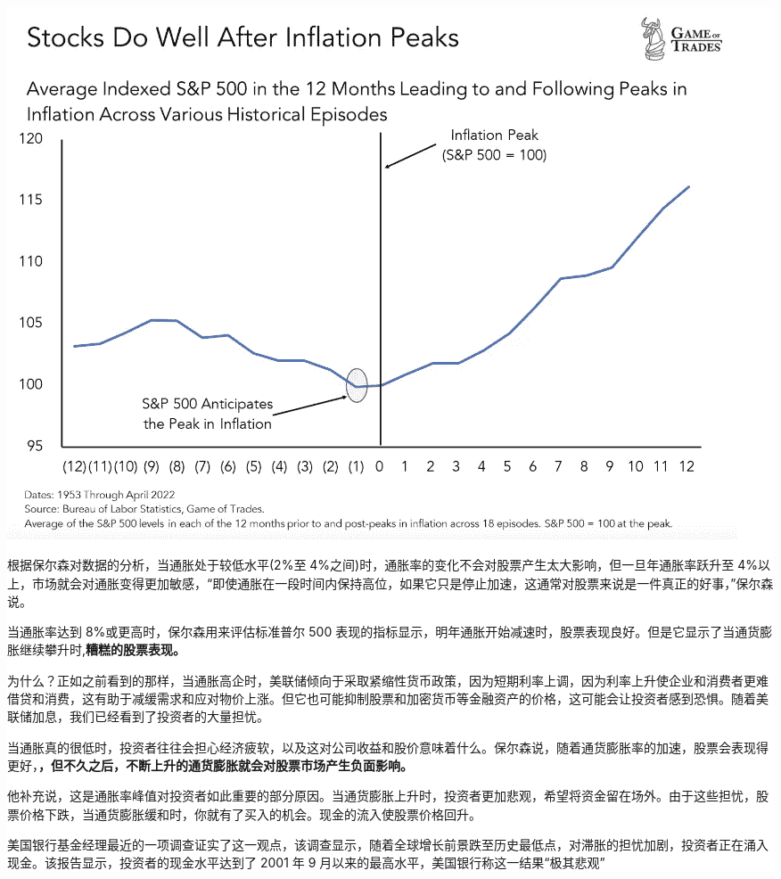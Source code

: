 ![](img/69c394384c445c5460a1fb39812ccd74.png)

根据保尔森对数据的分析，当通胀处于较低水平(2%至 4%之间)时，通胀率的变化不会对股票产生太大影响，但一旦年通胀率跃升至 4%以上，市场就会对通胀变得更加敏感，“即使通胀在一段时间内保持高位，如果它只是停止加速，这通常对股票来说是一件真正的好事，”保尔森说。

当通胀率达到 8%或更高时，保尔森用来评估标准普尔 500 表现的指标显示，明年通胀开始减速时，股票表现良好。但是它显示了当通货膨胀继续攀升时,**糟糕的股票表现。**

为什么？正如之前看到的那样，当通胀高企时，美联储倾向于采取紧缩性货币政策，因为短期利率上调，因为利率上升使企业和消费者更难借贷和消费，这有助于减缓需求和应对物价上涨。但它也可能抑制股票和加密货币等金融资产的价格，这可能会让投资者感到恐惧。随着美联储加息，我们已经看到了投资者的大量担忧。

当通胀真的很低时，投资者往往会担心经济疲软，以及这对公司收益和股价意味着什么。保尔森说，随着通货膨胀率的加速，股票会表现得更好，**，但不久之后，不断上升的通货膨胀就会对股票市场产生负面影响。**

他补充说，这是通胀率峰值对投资者如此重要的部分原因。当通货膨胀上升时，投资者更加悲观，希望将资金留在场外。由于这些担忧，股票价格下跌，当通货膨胀缓和时，你就有了买入的机会。现金的流入使股票价格回升。

美国银行基金经理最近的一项调查证实了这一观点，该调查显示，随着全球增长前景跌至历史最低点，对滞胀的担忧加剧，投资者正在涌入现金。该报告显示，投资者的现金水平达到了 2001 年 9 月以来的最高水平，美国银行称这一结果“极其悲观”
